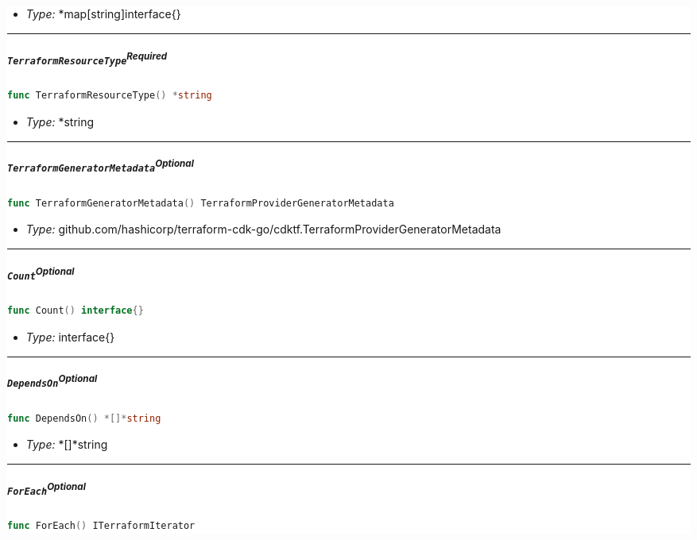 - *Type:* *map[string]interface{}

---

##### `TerraformResourceType`<sup>Required</sup> <a name="TerraformResourceType" id="@cdktf/provider-ionoscloud.dataIonoscloudNfsCluster.DataIonoscloudNfsCluster.property.terraformResourceType"></a>

```go
func TerraformResourceType() *string
```

- *Type:* *string

---

##### `TerraformGeneratorMetadata`<sup>Optional</sup> <a name="TerraformGeneratorMetadata" id="@cdktf/provider-ionoscloud.dataIonoscloudNfsCluster.DataIonoscloudNfsCluster.property.terraformGeneratorMetadata"></a>

```go
func TerraformGeneratorMetadata() TerraformProviderGeneratorMetadata
```

- *Type:* github.com/hashicorp/terraform-cdk-go/cdktf.TerraformProviderGeneratorMetadata

---

##### `Count`<sup>Optional</sup> <a name="Count" id="@cdktf/provider-ionoscloud.dataIonoscloudNfsCluster.DataIonoscloudNfsCluster.property.count"></a>

```go
func Count() interface{}
```

- *Type:* interface{}

---

##### `DependsOn`<sup>Optional</sup> <a name="DependsOn" id="@cdktf/provider-ionoscloud.dataIonoscloudNfsCluster.DataIonoscloudNfsCluster.property.dependsOn"></a>

```go
func DependsOn() *[]*string
```

- *Type:* *[]*string

---

##### `ForEach`<sup>Optional</sup> <a name="ForEach" id="@cdktf/provider-ionoscloud.dataIonoscloudNfsCluster.DataIonoscloudNfsCluster.property.forEach"></a>

```go
func ForEach() ITerraformIterator
```
